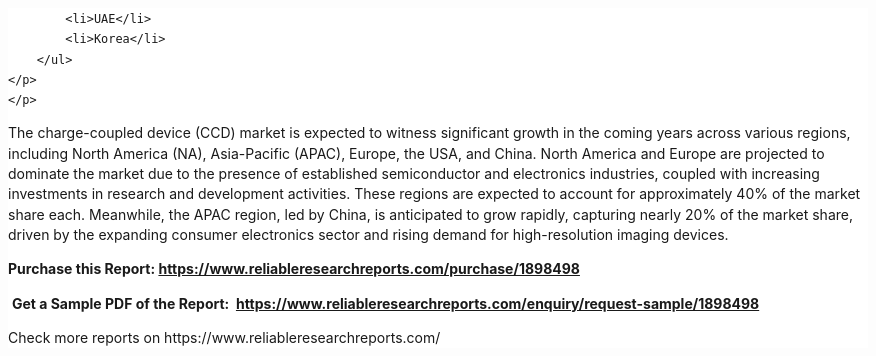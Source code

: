             <li>UAE</li>
            <li>Korea</li>
        </ul>
    </p>
    </p>
<p><p>The charge-coupled device (CCD) market is expected to witness significant growth in the coming years across various regions, including North America (NA), Asia-Pacific (APAC), Europe, the USA, and China. North America and Europe are projected to dominate the market due to the presence of established semiconductor and electronics industries, coupled with increasing investments in research and development activities. These regions are expected to account for approximately 40% of the market share each. Meanwhile, the APAC region, led by China, is anticipated to grow rapidly, capturing nearly 20% of the market share, driven by the expanding consumer electronics sector and rising demand for high-resolution imaging devices.</p></p>
<p><strong>Purchase this Report: <a href="https://www.reliableresearchreports.com/purchase/1898498">https://www.reliableresearchreports.com/purchase/1898498</a></strong></p>
<p>&nbsp;<strong>Get a Sample PDF of the Report:&nbsp;&nbsp;<a href="https://www.reliableresearchreports.com/enquiry/request-sample/1898498">https://www.reliableresearchreports.com/enquiry/request-sample/1898498</a></strong></p>
<p><strong></strong></p>
<p>Check more reports on https://www.reliableresearchreports.com/</p>
